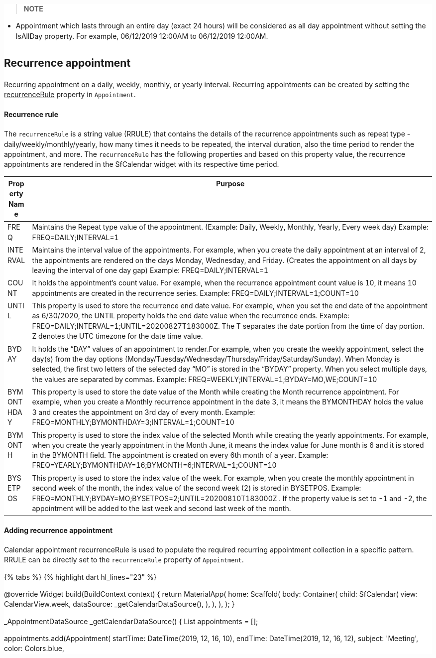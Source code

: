 >**NOTE**
* Appointment which lasts through an entire day (exact 24 hours) will be considered as all day appointment without setting the IsAllDay property. For example, 06/12/2019 12:00AM to 06/12/2019 12:00AM.

## Recurrence appointment

Recurring appointment on a daily, weekly, monthly, or yearly interval. Recurring appointments can be created by setting the [recurrenceRule](https://pub.dev/documentation/syncfusion_flutter_calendar/latest/calendar/Appointment/recurrenceRule.html) property in `Appointment`.

#### Recurrence rule

The `recurrenceRule` is a string value (RRULE) that contains the details of the recurrence appointments such as repeat type - daily/weekly/monthly/yearly, how many times it needs to be repeated, the interval duration, also the time period to render the appointment, and more. The `recurrenceRule` has the following properties and based on this property value, the recurrence appointments are rendered in the SfCalendar widget with its respective time period.

| PropertyName | Purpose |
|--------------|----------------------------------------------------------------------------------------------------------------------------------------------------------------------------------------------------------------------------------------------------------------------------------------------------------------------------------------------------------------------------------------------------------------------------------------------------|
| FREQ | Maintains the Repeat type value of the appointment. (Example: Daily, Weekly, Monthly, Yearly, Every week day) Example: FREQ=DAILY;INTERVAL=1 |
| INTERVAL | Maintains the interval value of the appointments. For example, when you create the daily appointment at an interval of 2, the appointments are rendered on the days Monday, Wednesday, and Friday. (Creates the appointment on all days by leaving the interval of one day gap) Example: FREQ=DAILY;INTERVAL=1 |
| COUNT | It holds the appointment’s count value. For example, when the recurrence appointment count value is 10, it means 10 appointments are created in the recurrence series. Example: FREQ=DAILY;INTERVAL=1;COUNT=10 |
| UNTIL | This property is used to store the recurrence end date value. For example, when you set the end date of the appointment as 6/30/2020, the UNTIL property holds the end date value when the recurrence ends. Example: FREQ=DAILY;INTERVAL=1;UNTIL=20200827T183000Z. The T separates the date portion from the time of day portion. Z denotes the UTC timezone for the date time value.|
| BYDAY | It holds the “DAY” values of an appointment to render.For example, when you create the weekly appointment, select the day(s) from the day options (Monday/Tuesday/Wednesday/Thursday/Friday/Saturday/Sunday).  When Monday is selected, the first two letters of the selected day “MO” is stored in the “BYDAY” property.  When you select multiple days, the values are separated by commas. Example: FREQ=WEEKLY;INTERVAL=1;BYDAY=MO,WE;COUNT=10 |
| BYMONTHDAY | This property is used to store the date value of the Month while creating the Month recurrence appointment. For example, when you create a Monthly recurrence appointment in the date 3, it means the BYMONTHDAY holds the value 3 and creates the appointment on 3rd day of every month. Example: FREQ=MONTHLY;BYMONTHDAY=3;INTERVAL=1;COUNT=10 |
| BYMONTH | This property is used to store the index value of the selected Month while creating the yearly appointments. For example, when you create the yearly appointment in the Month June, it means the index value for June month is 6 and it is stored in the BYMONTH field.  The appointment is created on every 6th month of a year. Example: FREQ=YEARLY;BYMONTHDAY=16;BYMONTH=6;INTERVAL=1;COUNT=10 |
| BYSETPOS | This property is used to store the index value of the week. For example, when you create the monthly appointment in second week of the month, the index value of the second week (2) is stored in BYSETPOS. Example: FREQ=MONTHLY;BYDAY=MO;BYSETPOS=2;UNTIL=20200810T183000Z . If the property value is set to -1 and -2, the appointment will be added to the last week and second last week of the month.|

#### Adding recurrence appointment

Calendar appointment recurrenceRule is used to populate the required recurring appointment collection in a specific pattern. RRULE can be directly set to the `recurrenceRule` property of `Appointment`.

{% tabs %}
{% highlight dart hl_lines="23" %}

@override
Widget build(BuildContext context) {
  return MaterialApp(
    home: Scaffold(
      body: Container(
        child: SfCalendar(
          view: CalendarView.week,
          dataSource: _getCalendarDataSource(),
        ),
      ),
    ),
  );
}

_AppointmentDataSource _getCalendarDataSource() {
  List<Appointment> appointments = <Appointment>[];

  appointments.add(Appointment(
      startTime: DateTime(2019, 12, 16, 10),
      endTime: DateTime(2019, 12, 16, 12),
      subject: 'Meeting',
      color: Colors.blue,